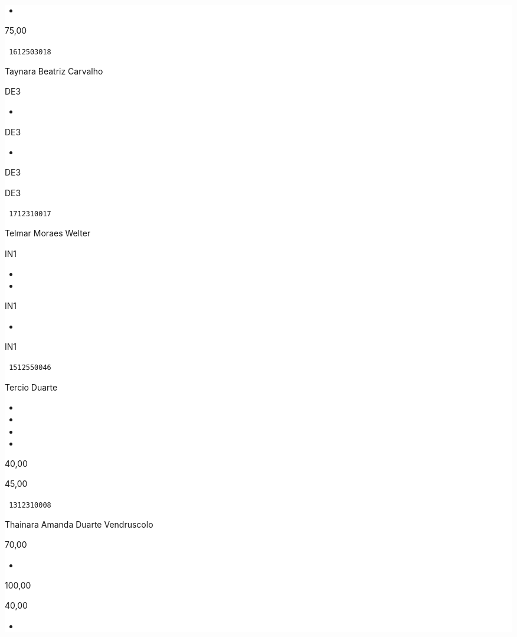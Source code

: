    -

   75,00

     1612503018

   Taynara Beatriz Carvalho

   DE3

   -

   DE3

   -

   DE3

   DE3

     1712310017

   Telmar Moraes Welter

   IN1

   -

   -

   IN1

   -

   IN1

     1512550046

   Tercio Duarte

   -

   -

   -

   -

   40,00

   45,00

     1312310008

   Thainara Amanda Duarte Vendruscolo

   70,00

   -

   100,00

   40,00

   -
